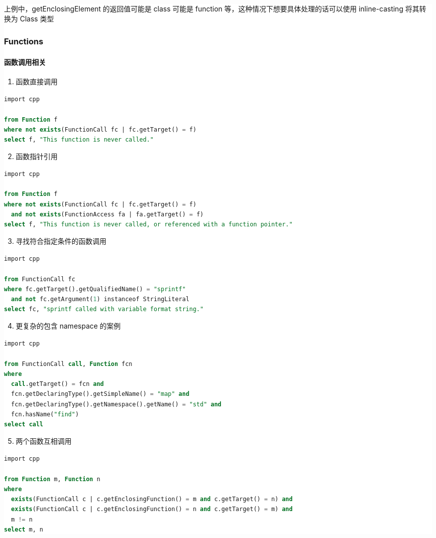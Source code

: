 上例中，getEnclosingElement 的返回值可能是 class 可能是 function 等，这种情况下想要具体处理的话可以使用 inline-casting 将其转换为 Class 类型


### Functions

#### 函数调用相关

1. 函数直接调用

```sql
import cpp

from Function f
where not exists(FunctionCall fc | fc.getTarget() = f)
select f, "This function is never called."
```

2. 函数指针引用

```sql
import cpp

from Function f
where not exists(FunctionCall fc | fc.getTarget() = f)
  and not exists(FunctionAccess fa | fa.getTarget() = f)
select f, "This function is never called, or referenced with a function pointer."
```

3. 寻找符合指定条件的函数调用

```sql
import cpp

from FunctionCall fc
where fc.getTarget().getQualifiedName() = "sprintf"
  and not fc.getArgument(1) instanceof StringLiteral
select fc, "sprintf called with variable format string."
```

4. 更复杂的包含 namespace 的案例

```sql
import cpp
 
from FunctionCall call, Function fcn
where
  call.getTarget() = fcn and
  fcn.getDeclaringType().getSimpleName() = "map" and
  fcn.getDeclaringType().getNamespace().getName() = "std" and
  fcn.hasName("find")
select call
```

5. 两个函数互相调用

```sql
import cpp
 
from Function m, Function n
where
  exists(FunctionCall c | c.getEnclosingFunction() = m and c.getTarget() = n) and
  exists(FunctionCall c | c.getEnclosingFunction() = n and c.getTarget() = m) and
  m != n
select m, n
```
